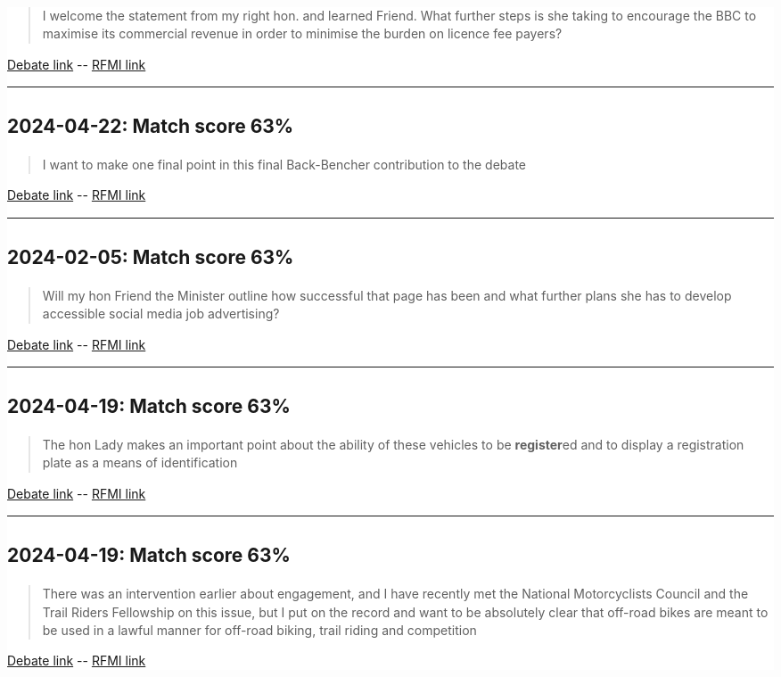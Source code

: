 >I welcome the statement from my right hon. and learned Friend. What further steps is she taking to encourage the BBC to maximise its commercial revenue in order to minimise the burden on licence fee payers?

[Debate link](https://www.theyworkforyou.com/debates/?id=2023-12-07b.521.1)  --  [RFMI link](https://www.theyworkforyou.com/mp/25793/register)


---



## 2024-04-22: Match score 63%

>I want to make one final point in this final Back-Bencher contribution to the debate

[Debate link](https://www.theyworkforyou.com/debates/?id=2024-04-22c.746.0)  --  [RFMI link](https://www.theyworkforyou.com/mp/25793/register)


---



## 2024-02-05: Match score 63%

>Will my hon Friend the Minister outline how successful that page has been and what further plans she has to develop accessible social media job advertising?

[Debate link](https://www.theyworkforyou.com/debates/?id=2024-02-05c.14.4)  --  [RFMI link](https://www.theyworkforyou.com/mp/25793/register)


---



## 2024-04-19: Match score 63%

>The hon Lady makes an important point about the ability of these vehicles to be **register**ed and to display a registration plate as a means of identification

[Debate link](https://www.theyworkforyou.com/debates/?id=2024-04-19b.612.3)  --  [RFMI link](https://www.theyworkforyou.com/mp/25793/register)


---



## 2024-04-19: Match score 63%

>There was an intervention earlier about engagement, and I have recently met the National Motorcyclists Council and the Trail Riders Fellowship on this issue, but I put on the record and want to be absolutely clear that off-road bikes are meant to be used in a lawful manner for off-road biking, trail riding and competition

[Debate link](https://www.theyworkforyou.com/debates/?id=2024-04-19b.618.2)  --  [RFMI link](https://www.theyworkforyou.com/mp/25793/register)
